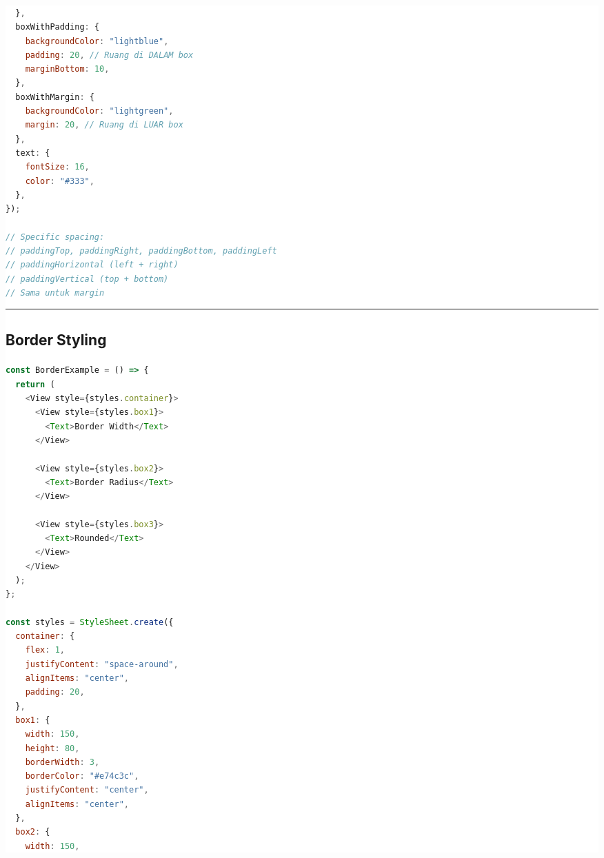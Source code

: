 ```javascript
  },
  boxWithPadding: {
    backgroundColor: "lightblue",
    padding: 20, // Ruang di DALAM box
    marginBottom: 10,
  },
  boxWithMargin: {
    backgroundColor: "lightgreen",
    margin: 20, // Ruang di LUAR box
  },
  text: {
    fontSize: 16,
    color: "#333",
  },
});

// Specific spacing:
// paddingTop, paddingRight, paddingBottom, paddingLeft
// paddingHorizontal (left + right)
// paddingVertical (top + bottom)
// Sama untuk margin
```

---

## Border Styling

```javascript
const BorderExample = () => {
  return (
    <View style={styles.container}>
      <View style={styles.box1}>
        <Text>Border Width</Text>
      </View>

      <View style={styles.box2}>
        <Text>Border Radius</Text>
      </View>

      <View style={styles.box3}>
        <Text>Rounded</Text>
      </View>
    </View>
  );
};

const styles = StyleSheet.create({
  container: {
    flex: 1,
    justifyContent: "space-around",
    alignItems: "center",
    padding: 20,
  },
  box1: {
    width: 150,
    height: 80,
    borderWidth: 3,
    borderColor: "#e74c3c",
    justifyContent: "center",
    alignItems: "center",
  },
  box2: {
    width: 150,
```